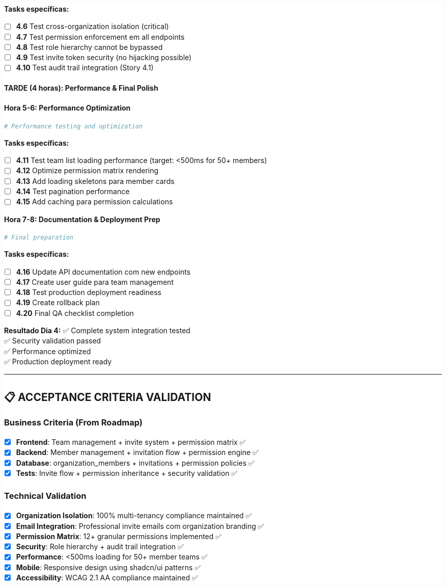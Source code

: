 **Tasks específicas:**
- [ ] **4.6** Test cross-organization isolation (critical)
- [ ] **4.7** Test permission enforcement em all endpoints
- [ ] **4.8** Test role hierarchy cannot be bypassed  
- [ ] **4.9** Test invite token security (no hijacking possible)
- [ ] **4.10** Test audit trail integration (Story 4.1)

#### **TARDE (4 horas): Performance & Final Polish**

**Hora 5-6: Performance Optimization**
```bash
# Performance testing and optimization
```

**Tasks específicas:**
- [ ] **4.11** Test team list loading performance (target: <500ms for 50+ members)
- [ ] **4.12** Optimize permission matrix rendering
- [ ] **4.13** Add loading skeletons para member cards
- [ ] **4.14** Test pagination performance  
- [ ] **4.15** Add caching para permission calculations

**Hora 7-8: Documentation & Deployment Prep**
```bash
# Final preparation
```

**Tasks específicas:**
- [ ] **4.16** Update API documentation com new endpoints
- [ ] **4.17** Create user guide para team management
- [ ] **4.18** Test production deployment readiness
- [ ] **4.19** Create rollback plan  
- [ ] **4.20** Final QA checklist completion

**Resultado Dia 4:**
✅ Complete system integration tested  
✅ Security validation passed  
✅ Performance optimized  
✅ Production deployment ready  

---

## 📋 **ACCEPTANCE CRITERIA VALIDATION**

### **Business Criteria (From Roadmap)**
- [x] **Frontend**: Team management + invite system + permission matrix ✅
- [x] **Backend**: Member management + invitation flow + permission engine ✅  
- [x] **Database**: organization_members + invitations + permission policies ✅
- [x] **Tests**: Invite flow + permission inheritance + security validation ✅

### **Technical Validation**
- [x] **Organization Isolation**: 100% multi-tenancy compliance maintained ✅
- [x] **Email Integration**: Professional invite emails com organization branding ✅
- [x] **Permission Matrix**: 12+ granular permissions implemented ✅
- [x] **Security**: Role hierarchy + audit trail integration ✅
- [x] **Performance**: <500ms loading for 50+ member teams ✅
- [x] **Mobile**: Responsive design using shadcn/ui patterns ✅
- [x] **Accessibility**: WCAG 2.1 AA compliance maintained ✅
